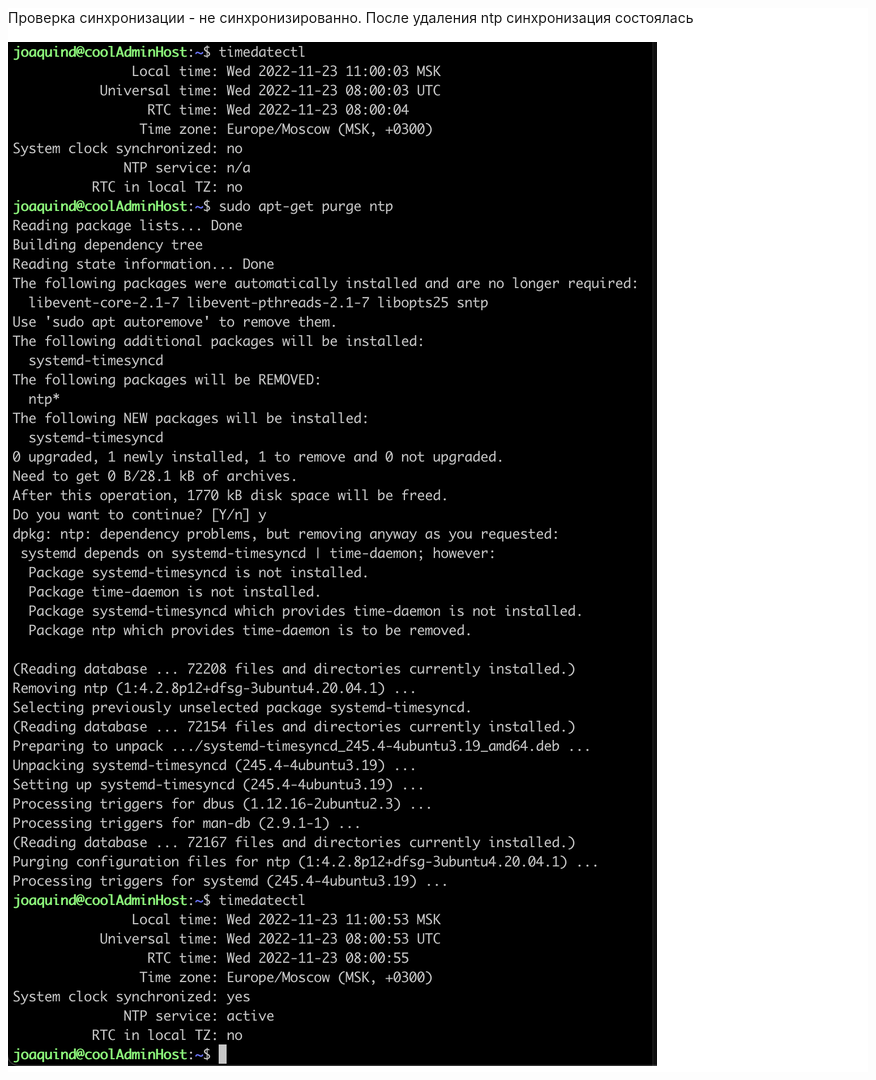 Проверка синхронизации - не синхронизированно. После удаления ntp синхронизация состоялась

![Screenshot 5](Task_6/5.png "5. Проверка синхронизации - no. Удаляем ntp, после чего синхронизация - yes")
